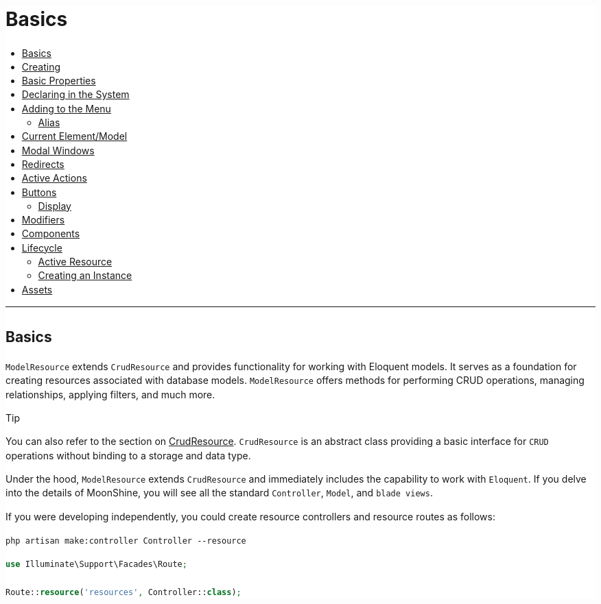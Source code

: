 # Basics

- [Basics](#basics)
- [Creating](#creating)
- [Basic Properties](#basic-properties)
- [Declaring in the System](#declaring-in-the-system)
- [Adding to the Menu](#adding-to-the-menu)
    - [Alias](#alias)
- [Current Element/Model](#current-element-model)
- [Modal Windows](#modal-windows)
- [Redirects](#redirects)
- [Active Actions](#active-actions)
- [Buttons](#buttons)
    - [Display](#display)
- [Modifiers](#modifiers)
- [Components](#components)
- [Lifecycle](#lifecycle)
    - [Active Resource](#on-load)
    - [Creating an Instance](#on-boot)
- [Assets](#assets)

---

<a name="basics"></a>
## Basics

`ModelResource` extends `CrudResource` and provides functionality for working with Eloquent models. It serves as a foundation for creating resources associated with database models.
`ModelResource` offers methods for performing CRUD operations, managing relationships, applying filters, and much more.

> [!TIP]
> You can also refer to the section on [CrudResource](/docs/{{version}}/advanced/crud-resource).
> `CrudResource` is an abstract class providing a basic interface for `CRUD` operations without binding to a storage and data type.

Under the hood, `ModelResource` extends `CrudResource` and immediately includes the capability to work with `Eloquent`.
If you delve into the details of MoonShine, you will see all the standard `Controller`, `Model`, and `blade views`.

If you were developing independently, you could create resource controllers and resource routes as follows:

```shell
php artisan make:controller Controller --resource
```

```php
use Illuminate\Support\Facades\Route;

Route::resource('resources', Controller::class);
```
